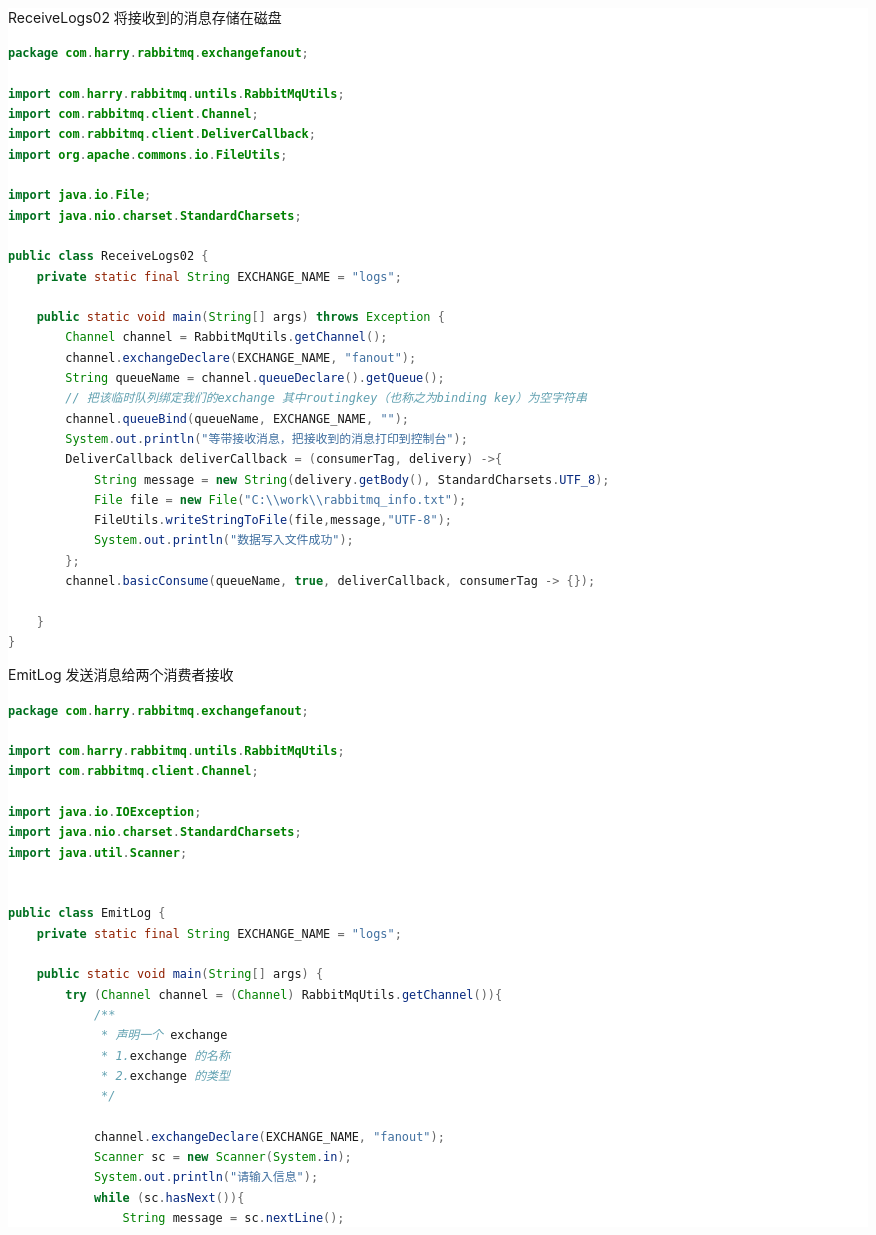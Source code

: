 ReceiveLogs02 将接收到的消息存储在磁盘

```java
package com.harry.rabbitmq.exchangefanout;

import com.harry.rabbitmq.untils.RabbitMqUtils;
import com.rabbitmq.client.Channel;
import com.rabbitmq.client.DeliverCallback;
import org.apache.commons.io.FileUtils;

import java.io.File;
import java.nio.charset.StandardCharsets;

public class ReceiveLogs02 {
    private static final String EXCHANGE_NAME = "logs";

    public static void main(String[] args) throws Exception {
        Channel channel = RabbitMqUtils.getChannel();
        channel.exchangeDeclare(EXCHANGE_NAME, "fanout");
        String queueName = channel.queueDeclare().getQueue();
        // 把该临时队列绑定我们的exchange 其中routingkey（也称之为binding key）为空字符串
        channel.queueBind(queueName, EXCHANGE_NAME, "");
        System.out.println("等带接收消息，把接收到的消息打印到控制台");
        DeliverCallback deliverCallback = (consumerTag, delivery) ->{
            String message = new String(delivery.getBody(), StandardCharsets.UTF_8);
            File file = new File("C:\\work\\rabbitmq_info.txt");
            FileUtils.writeStringToFile(file,message,"UTF-8");
            System.out.println("数据写入文件成功");
        };
        channel.basicConsume(queueName, true, deliverCallback, consumerTag -> {});

    }
}
```

EmitLog 发送消息给两个消费者接收

```java
package com.harry.rabbitmq.exchangefanout;

import com.harry.rabbitmq.untils.RabbitMqUtils;
import com.rabbitmq.client.Channel;

import java.io.IOException;
import java.nio.charset.StandardCharsets;
import java.util.Scanner;


public class EmitLog {
    private static final String EXCHANGE_NAME = "logs";

    public static void main(String[] args) {
        try (Channel channel = (Channel) RabbitMqUtils.getChannel()){
            /**
             * 声明一个 exchange
             * 1.exchange 的名称
             * 2.exchange 的类型
             */

            channel.exchangeDeclare(EXCHANGE_NAME, "fanout");
            Scanner sc = new Scanner(System.in);
            System.out.println("请输入信息");
            while (sc.hasNext()){
                String message = sc.nextLine();
```
